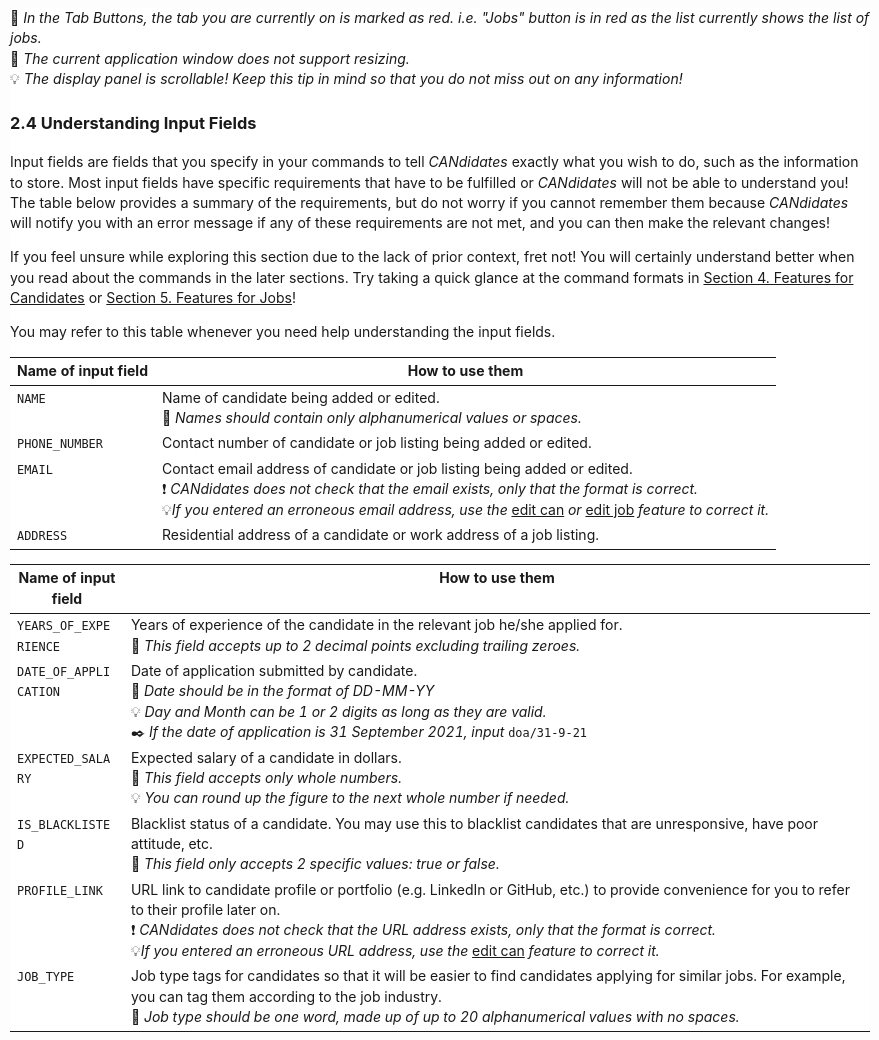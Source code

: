 <div markdown="span" class="alert alert-primary">

:memo: *In the Tab Buttons, the tab you are currently on is marked as red. i.e. "Jobs" button is in red as the list currently shows the list of jobs.*
<br>
:memo: *The current application window does not support resizing.*
<br>
:bulb: *The display panel is scrollable! Keep this tip in mind so that you do not miss out on any information!*

</div>


### 2.4 Understanding Input Fields
Input fields are fields that you specify in your commands to tell *CANdidates* exactly what you wish to do, such as the
information to store. Most input fields have specific requirements that have to be fulfilled or *CANdidates* will not be able to 
understand you! The table below provides a summary of the requirements, but do not worry if you cannot
remember them because *CANdidates* will notify you with an error message if any of these requirements 
are not met, and you can then make the relevant changes!

If you feel unsure while exploring this section due to the lack of prior context, fret not! You will certainly understand
better when you read about the commands in the later sections. Try taking a quick glance at the command formats
in [Section 4. Features for Candidates](#4-features-for-candidates)  or [Section 5. Features for Jobs](#5-features-for-jobs)!

You may refer to this table whenever you need help understanding the input fields.

Name of input field   | How to use them
----------------------|------------------------------------
`NAME`                | Name of candidate being added or edited.<br/>:memo: *Names should contain only alphanumerical values or spaces.*
`PHONE_NUMBER`        | Contact number of candidate or job listing being added or edited.
`EMAIL`               | Contact email address of candidate or job listing being added or edited.<br/>:exclamation: *CANdidates does not check that the email exists, only that the format is correct.* <br/>:bulb:*If you entered an erroneous email address, use the* [edit can](#43-editing-a-candidate-edit-can) *or* [edit job](#53-editing-a-job-edit-job) *feature to correct it.*
`ADDRESS`             | Residential address of a candidate or work address of a job listing.

<div style="page-break-after: always;"></div>

Name of input field   | How to use them
----------------------|------------------------------------
`YEARS_OF_EXPERIENCE` | Years of experience of the candidate in the relevant job he/she applied for.<br/>:memo: *This field accepts up to 2 decimal points excluding trailing zeroes.*
`DATE_OF_APPLICATION` | Date of application submitted by candidate.<br/>:memo: *Date should be in the format of DD-MM-YY*<br/>:bulb: *Day and Month can be 1 or 2 digits as long as they are valid.*<br/>:black_nib: *If the date of application is 31 September 2021, input* `doa/31-9-21`
`EXPECTED_SALARY`     | Expected salary of a candidate in dollars.<br/>:memo: *This field accepts only whole numbers.*<br/>:bulb: *You can round up the figure to the next whole number if needed.*
`IS_BLACKLISTED`      | Blacklist status of a candidate. You may use this to blacklist candidates that are unresponsive, have poor attitude, etc. <br/>:memo: *This field only accepts 2 specific values: true or false.*
`PROFILE_LINK`        | URL link to candidate profile or portfolio (e.g. LinkedIn or GitHub, etc.) to provide convenience for you to refer to their profile later on. <br/>:exclamation: *CANdidates does not check that the URL address exists, only that the format is correct.* <br/>:bulb:*If you entered an erroneous URL address, use the* [edit can](#43-editing-a-candidate-edit-can) *feature to correct it.*
`JOB_TYPE`            | Job type tags for candidates so that it will be easier to find candidates applying for similar jobs. For example, you can tag them according to the job industry.<br/>:memo: *Job type should be one word, made up of up to 20 alphanumerical values with no spaces.*